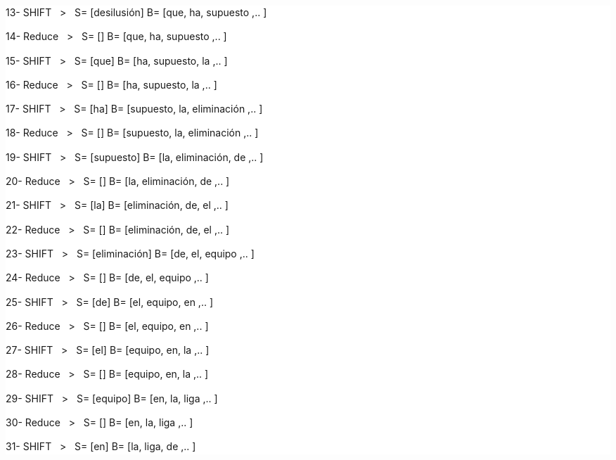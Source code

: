 
13- SHIFT&nbsp;&nbsp;&nbsp;>&nbsp;&nbsp;&nbsp;S= [desilusión]   B= [que, ha, supuesto ,.. ]



14- Reduce&nbsp;&nbsp;&nbsp;>&nbsp;&nbsp;&nbsp;S= []   B= [que, ha, supuesto ,.. ]



15- SHIFT&nbsp;&nbsp;&nbsp;>&nbsp;&nbsp;&nbsp;S= [que]   B= [ha, supuesto, la ,.. ]



16- Reduce&nbsp;&nbsp;&nbsp;>&nbsp;&nbsp;&nbsp;S= []   B= [ha, supuesto, la ,.. ]



17- SHIFT&nbsp;&nbsp;&nbsp;>&nbsp;&nbsp;&nbsp;S= [ha]   B= [supuesto, la, eliminación ,.. ]



18- Reduce&nbsp;&nbsp;&nbsp;>&nbsp;&nbsp;&nbsp;S= []   B= [supuesto, la, eliminación ,.. ]



19- SHIFT&nbsp;&nbsp;&nbsp;>&nbsp;&nbsp;&nbsp;S= [supuesto]   B= [la, eliminación, de ,.. ]



20- Reduce&nbsp;&nbsp;&nbsp;>&nbsp;&nbsp;&nbsp;S= []   B= [la, eliminación, de ,.. ]



21- SHIFT&nbsp;&nbsp;&nbsp;>&nbsp;&nbsp;&nbsp;S= [la]   B= [eliminación, de, el ,.. ]



22- Reduce&nbsp;&nbsp;&nbsp;>&nbsp;&nbsp;&nbsp;S= []   B= [eliminación, de, el ,.. ]



23- SHIFT&nbsp;&nbsp;&nbsp;>&nbsp;&nbsp;&nbsp;S= [eliminación]   B= [de, el, equipo ,.. ]



24- Reduce&nbsp;&nbsp;&nbsp;>&nbsp;&nbsp;&nbsp;S= []   B= [de, el, equipo ,.. ]



25- SHIFT&nbsp;&nbsp;&nbsp;>&nbsp;&nbsp;&nbsp;S= [de]   B= [el, equipo, en ,.. ]



26- Reduce&nbsp;&nbsp;&nbsp;>&nbsp;&nbsp;&nbsp;S= []   B= [el, equipo, en ,.. ]



27- SHIFT&nbsp;&nbsp;&nbsp;>&nbsp;&nbsp;&nbsp;S= [el]   B= [equipo, en, la ,.. ]



28- Reduce&nbsp;&nbsp;&nbsp;>&nbsp;&nbsp;&nbsp;S= []   B= [equipo, en, la ,.. ]



29- SHIFT&nbsp;&nbsp;&nbsp;>&nbsp;&nbsp;&nbsp;S= [equipo]   B= [en, la, liga ,.. ]



30- Reduce&nbsp;&nbsp;&nbsp;>&nbsp;&nbsp;&nbsp;S= []   B= [en, la, liga ,.. ]



31- SHIFT&nbsp;&nbsp;&nbsp;>&nbsp;&nbsp;&nbsp;S= [en]   B= [la, liga, de ,.. ]


